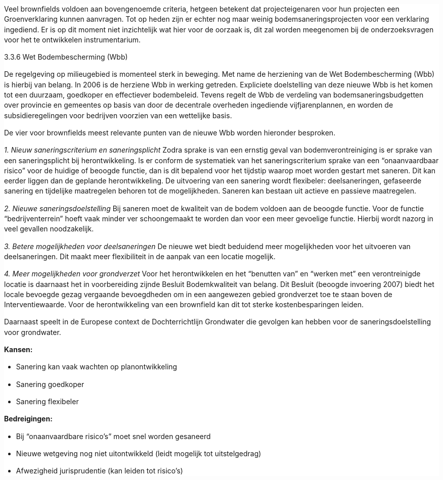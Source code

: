 Veel brownfields voldoen aan bovengenoemde criteria, hetgeen betekent dat projecteigenaren voor hun projecten een Groenverklaring kunnen aanvragen. Tot op heden zijn er echter nog maar weinig bodemsaneringsprojecten voor een verklaring ingediend. Er is op dit moment niet inzichtelijk wat hier voor de oorzaak is, dit zal worden meegenomen bij de onderzoeksvragen voor het te ontwikkelen instrumentarium. 


3.3.6 Wet Bodembescherming (Wbb) 

De regelgeving op milieugebied is momenteel sterk in beweging. Met name de herziening van de Wet Bodembescherming (Wbb) is hierbij van belang. In 2006 is de herziene Wbb in werking getreden. Expliciete doelstelling van deze nieuwe Wbb is het komen tot een duurzaam, goedkoper en effectiever bodembeleid. Tevens regelt de Wbb de verdeling van bodemsaneringsbudgetten over provincie en gemeentes op basis van door de decentrale overheden ingediende vijfjarenplannen, en worden de subsidieregelingen voor bedrijven voorzien van een wettelijke basis. 

De vier voor brownfields meest relevante punten van de nieuwe Wbb worden hieronder besproken. 

_1. Nieuw saneringscriterium en saneringsplicht_ Zodra sprake is van een ernstig geval van bodemverontreiniging is er sprake van een saneringsplicht bij herontwikkeling. Is er conform de systematiek van het saneringscriterium sprake van een “onaanvaardbaar risico” voor de huidige of beoogde functie, dan is dit bepalend voor het tijdstip waarop moet worden gestart met saneren. Dit kan eerder liggen dan de geplande herontwikkeling. De uitvoering van een sanering wordt flexibeler: deelsaneringen, gefaseerde sanering en tijdelijke maatregelen behoren tot de mogelijkheden. Saneren kan bestaan uit actieve en passieve maatregelen. 

_2. Nieuwe saneringsdoelstelling_ Bij saneren moet de kwaliteit van de bodem voldoen aan de beoogde functie. Voor de functie “bedrijventerrein” hoeft vaak minder ver schoongemaakt te worden dan voor een meer gevoelige functie. Hierbij wordt nazorg in veel gevallen noodzakelijk. 

_3. Betere mogelijkheden voor deelsaneringen_ De nieuwe wet biedt beduidend meer mogelijkheden voor het uitvoeren van deelsaneringen. Dit maakt meer flexibiliteit in de aanpak van een locatie mogelijk. 

_4. Meer mogelijkheden voor grondverzet_ Voor het herontwikkelen en het “benutten van” en “werken met” een verontreinigde locatie is daarnaast het in voorbereiding zijnde Besluit Bodemkwaliteit van belang. Dit Besluit (beoogde invoering 2007) biedt het locale bevoegde gezag vergaande bevoegdheden om in een aangewezen gebied grondverzet toe te staan boven de Interventiewaarde. Voor de herontwikkeling van een brownfield kan dit tot sterke kostenbesparingen leiden. 

Daarnaast speelt in de Europese context de Dochterrichtlijn Grondwater die gevolgen kan hebben voor de saneringsdoelstelling voor grondwater. 


**Kansen:** 

- Sanering kan vaak wachten op planontwikkeling 

- Sanering goedkoper 

- Sanering flexibeler 

**Bedreigingen:** 

- Bij “onaanvaardbare risico’s” moet snel worden gesaneerd 

- Nieuwe wetgeving nog niet uitontwikkeld (leidt mogelijk tot uitstelgedrag) 

- Afwezigheid jurisprudentie (kan leiden tot risico’s) 
